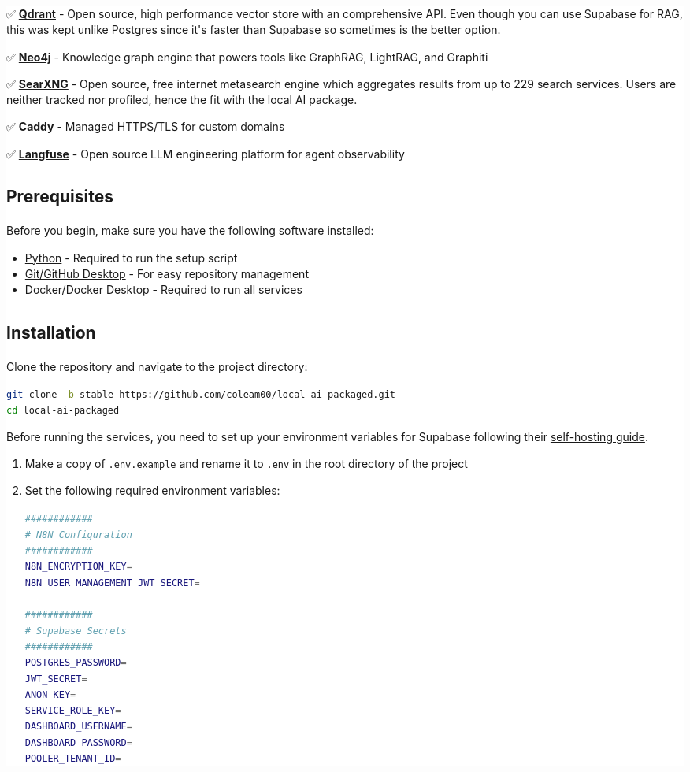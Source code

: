 ✅ [**Qdrant**](https://qdrant.tech/) - Open source, high performance vector
store with an comprehensive API. Even though you can use Supabase for RAG, this was
kept unlike Postgres since it's faster than Supabase so sometimes is the better option.

✅ [**Neo4j**](https://neo4j.com/) - Knowledge graph engine that powers tools like GraphRAG, LightRAG, and Graphiti

✅ [**SearXNG**](https://searxng.org/) - Open source, free internet metasearch engine which aggregates
results from up to 229 search services. Users are neither tracked nor profiled, hence the fit with the local AI package.

✅ [**Caddy**](https://caddyserver.com/) - Managed HTTPS/TLS for custom domains

✅ [**Langfuse**](https://langfuse.com/) - Open source LLM engineering platform for agent observability

## Prerequisites

Before you begin, make sure you have the following software installed:

-   [Python](https://www.python.org/downloads/) - Required to run the setup script
-   [Git/GitHub Desktop](https://desktop.github.com/) - For easy repository management
-   [Docker/Docker Desktop](https://www.docker.com/products/docker-desktop/) - Required to run all services

## Installation

Clone the repository and navigate to the project directory:

```bash
git clone -b stable https://github.com/coleam00/local-ai-packaged.git
cd local-ai-packaged
```

Before running the services, you need to set up your environment variables for Supabase following their [self-hosting guide](https://supabase.com/docs/guides/self-hosting/docker#securing-your-services).

1. Make a copy of `.env.example` and rename it to `.env` in the root directory of the project
2. Set the following required environment variables:

    ```bash
    ############
    # N8N Configuration
    ############
    N8N_ENCRYPTION_KEY=
    N8N_USER_MANAGEMENT_JWT_SECRET=

    ############
    # Supabase Secrets
    ############
    POSTGRES_PASSWORD=
    JWT_SECRET=
    ANON_KEY=
    SERVICE_ROLE_KEY=
    DASHBOARD_USERNAME=
    DASHBOARD_PASSWORD=
    POOLER_TENANT_ID=
